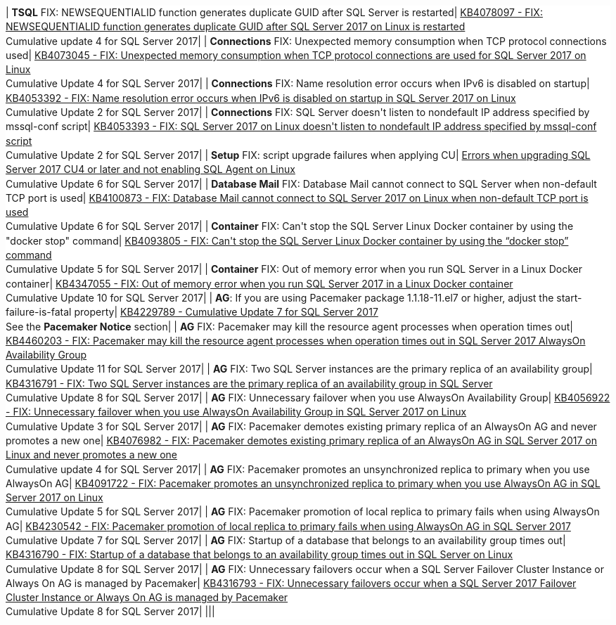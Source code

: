 | **TSQL** FIX: NEWSEQUENTIALID function generates duplicate GUID after SQL Server is restarted| [KB4078097 - FIX: NEWSEQUENTIALID function generates duplicate GUID after SQL Server 2017 on Linux is restarted](https://support.microsoft.com/help/4078097) <br/> Cumulative update 4 for SQL Server 2017|
| **Connections** FIX: Unexpected memory consumption when TCP protocol connections used| [KB4073045 - FIX: Unexpected memory consumption when TCP protocol connections are used for SQL Server 2017 on Linux](https://support.microsoft.com/help/4073045) <br/> Cumulative Update 4 for SQL Server 2017|
| **Connections** FIX: Name resolution error occurs when IPv6 is disabled on startup| [KB4053392 - FIX: Name resolution error occurs when IPv6 is disabled on startup in SQL Server 2017 on Linux](https://support.microsoft.com/help/4053392) <br/> Cumulative Update 2 for SQL Server 2017|
| **Connections** FIX: SQL Server doesn't listen to nondefault IP address specified by mssql-conf script| [KB4053393 - FIX: SQL Server 2017 on Linux doesn't listen to nondefault IP address specified by mssql-conf script](https://support.microsoft.com/help/4053393) <br/> Cumulative Update 2 for SQL Server 2017|
| **Setup** FIX: script upgrade failures when applying CU| [Errors when upgrading SQL Server 2017 CU4 or later and not enabling SQL Agent on Linux](https://support.microsoft.com/help/4101323) <br/> Cumulative Update 6 for SQL Server 2017|
| **Database Mail** FIX: Database Mail cannot connect to SQL Server when non-default TCP port is used| [KB4100873 - FIX: Database Mail cannot connect to SQL Server 2017 on Linux when non-default TCP port is used](https://support.microsoft.com/help/4100873) <br/> Cumulative Update 6 for SQL Server 2017|
| **Container** FIX: Can't stop the SQL Server Linux Docker container by using the "docker stop" command| [KB4093805 - FIX: Can't stop the SQL Server Linux Docker container by using the “docker stop” command](https://support.microsoft.com/help/4093805) <br/> Cumulative Update 5 for SQL Server 2017|
| **Container** FIX: Out of memory error when you run SQL Server in a Linux Docker container| [KB4347055 - FIX: Out of memory error when you run SQL Server 2017 in a Linux Docker container](https://support.microsoft.com/help/4347055) <br/> Cumulative Update 10 for SQL Server 2017|
| **AG**: If you are using Pacemaker package 1.1.18-11.el7 or higher, adjust the start-failure-is-fatal property| [KB4229789 - Cumulative Update 7 for SQL Server 2017](https://support.microsoft.com/help/4229789) <br/> See the **Pacemaker Notice** section|
| **AG** FIX: Pacemaker may kill the resource agent processes when operation times out| [KB4460203 - FIX: Pacemaker may kill the resource agent processes when operation times out in SQL Server 2017 AlwaysOn Availability Group](https://support.microsoft.com/help/4460203) <br/> Cumulative Update 11 for SQL Server 2017|
| **AG** FIX: Two SQL Server instances are the primary replica of an availability group| [KB4316791 - FIX: Two SQL Server instances are the primary replica of an availability group in SQL Server](https://support.microsoft.com/help/4316791) <br/> Cumulative Update 8 for SQL Server 2017|
| **AG** FIX: Unnecessary failover when you use AlwaysOn Availability Group| [KB4056922 - FIX: Unnecessary failover when you use AlwaysOn Availability Group in SQL Server 2017 on Linux](https://support.microsoft.com/help/4056922) <br/> Cumulative Update 3 for SQL Server 2017|
| **AG** FIX: Pacemaker demotes existing primary replica of an AlwaysOn AG and never promotes a new one| [KB4076982 - FIX: Pacemaker demotes existing primary replica of an AlwaysOn AG in SQL Server 2017 on Linux and never promotes a new one](https://support.microsoft.com/help/4076982) <br/> Cumulative update 4 for SQL Server 2017|
| **AG** FIX: Pacemaker promotes an unsynchronized replica to primary when you use AlwaysOn AG| [KB4091722 - FIX: Pacemaker promotes an unsynchronized replica to primary when you use AlwaysOn AG in SQL Server 2017 on Linux](https://support.microsoft.com/help/4091722) <br/> Cumulative Update 5 for SQL Server 2017|
| **AG** FIX: Pacemaker promotion of local replica to primary fails when using AlwaysOn AG| [KB4230542 - FIX: Pacemaker promotion of local replica to primary fails when using AlwaysOn AG in SQL Server 2017](https://support.microsoft.com/help/4230542) <br/> Cumulative Update 7 for SQL Server 2017|
| **AG** FIX: Startup of a database that belongs to an availability group times out| [KB4316790 - FIX: Startup of a database that belongs to an availability group times out in SQL Server on Linux](https://support.microsoft.com/help/4316790) <br/> Cumulative Update 8 for SQL Server 2017|
| **AG** FIX: Unnecessary failovers occur when a SQL Server Failover Cluster Instance or Always On AG is managed by Pacemaker| [KB4316793 - FIX: Unnecessary failovers occur when a SQL Server 2017 Failover Cluster Instance or Always On AG is managed by Pacemaker](https://support.microsoft.com/help/4316793) <br/> Cumulative Update 8 for SQL Server 2017|
|||
